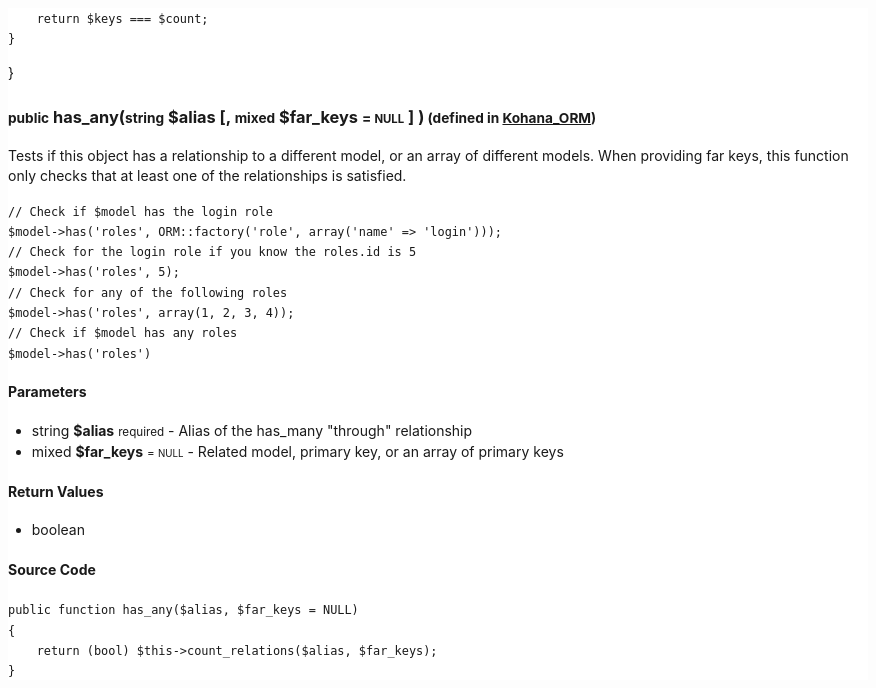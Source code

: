 		return $keys === $count;
	}
}</code>
</pre>
</div>
</div>

<div class='method'>
<h3 id="has_any"><small>public</small>  has_any(<small>string</small> <span class="param" title="Alias of the has_many "through" relationship">$alias</span> [, <small>mixed</small> <span class="param" title="Related model, primary key, or an array of primary keys">$far_keys</span> <small>= <small>NULL</small></small> ] )<small> (defined in <a href='/documentation/api/Kohana_ORM'>Kohana_ORM</a>)</small></h3>
<div class='description'><p>Tests if this object has a relationship to a different model,
or an array of different models. When providing far keys, this function
only checks that at least one of the relationships is satisfied.</p>

<pre><code>// Check if $model has the login role
$model-&gt;has('roles', ORM::factory('role', array('name' =&gt; 'login')));
// Check for the login role if you know the roles.id is 5
$model-&gt;has('roles', 5);
// Check for any of the following roles
$model-&gt;has('roles', array(1, 2, 3, 4));
// Check if $model has any roles
$model-&gt;has('roles')
</code></pre>
</div>
<h4>Parameters</h4>
<ul>
<li>
 <span class="blue">string </span><strong> $alias</strong> <small>required</small> - Alias of the has_many "through" relationship</li>
<li>
 <span class="blue">mixed </span><strong> $far_keys</strong> <small> = <small>NULL</small></small> - Related model, primary key, or an array of primary keys</li>
</ul>
<h4>Return Values</h4>
<ul class='return'>
<li>
<span class='blue'>boolean</span>  
</li></ul>
<div class="method-source">
<h4>Source Code</h4>
<pre>
<code class="language-php">public function has_any($alias, $far_keys = NULL)
{
	return (bool) $this-&gt;count_relations($alias, $far_keys);
}</code>
</pre>
</div>
</div>
